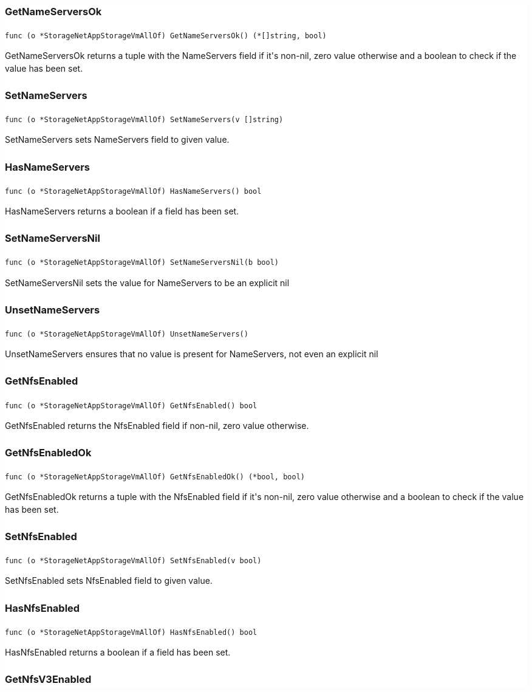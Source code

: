 ### GetNameServersOk

`func (o *StorageNetAppStorageVmAllOf) GetNameServersOk() (*[]string, bool)`

GetNameServersOk returns a tuple with the NameServers field if it's non-nil, zero value otherwise
and a boolean to check if the value has been set.

### SetNameServers

`func (o *StorageNetAppStorageVmAllOf) SetNameServers(v []string)`

SetNameServers sets NameServers field to given value.

### HasNameServers

`func (o *StorageNetAppStorageVmAllOf) HasNameServers() bool`

HasNameServers returns a boolean if a field has been set.

### SetNameServersNil

`func (o *StorageNetAppStorageVmAllOf) SetNameServersNil(b bool)`

 SetNameServersNil sets the value for NameServers to be an explicit nil

### UnsetNameServers
`func (o *StorageNetAppStorageVmAllOf) UnsetNameServers()`

UnsetNameServers ensures that no value is present for NameServers, not even an explicit nil
### GetNfsEnabled

`func (o *StorageNetAppStorageVmAllOf) GetNfsEnabled() bool`

GetNfsEnabled returns the NfsEnabled field if non-nil, zero value otherwise.

### GetNfsEnabledOk

`func (o *StorageNetAppStorageVmAllOf) GetNfsEnabledOk() (*bool, bool)`

GetNfsEnabledOk returns a tuple with the NfsEnabled field if it's non-nil, zero value otherwise
and a boolean to check if the value has been set.

### SetNfsEnabled

`func (o *StorageNetAppStorageVmAllOf) SetNfsEnabled(v bool)`

SetNfsEnabled sets NfsEnabled field to given value.

### HasNfsEnabled

`func (o *StorageNetAppStorageVmAllOf) HasNfsEnabled() bool`

HasNfsEnabled returns a boolean if a field has been set.

### GetNfsV3Enabled
